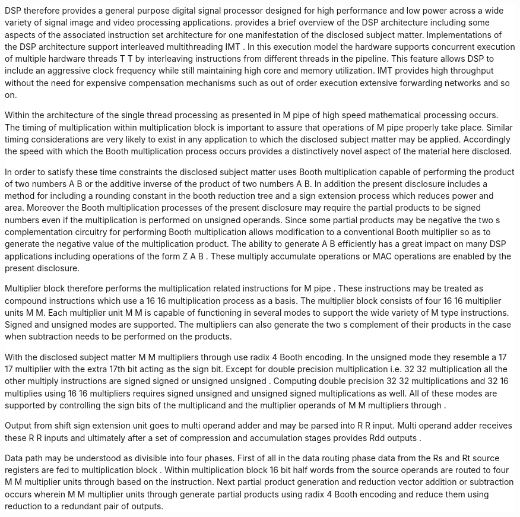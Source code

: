 DSP therefore provides a general purpose digital signal processor designed for high performance and low power across a wide variety of signal image and video processing applications. provides a brief overview of the DSP architecture including some aspects of the associated instruction set architecture for one manifestation of the disclosed subject matter. Implementations of the DSP architecture support interleaved multithreading IMT . In this execution model the hardware supports concurrent execution of multiple hardware threads T T by interleaving instructions from different threads in the pipeline. This feature allows DSP to include an aggressive clock frequency while still maintaining high core and memory utilization. IMT provides high throughput without the need for expensive compensation mechanisms such as out of order execution extensive forwarding networks and so on.

Within the architecture of the single thread processing as presented in M pipe of high speed mathematical processing occurs. The timing of multiplication within multiplication block is important to assure that operations of M pipe properly take place. Similar timing considerations are very likely to exist in any application to which the disclosed subject matter may be applied. Accordingly the speed with which the Booth multiplication process occurs provides a distinctively novel aspect of the material here disclosed.

In order to satisfy these time constraints the disclosed subject matter uses Booth multiplication capable of performing the product of two numbers A B or the additive inverse of the product of two numbers A B. In addition the present disclosure includes a method for including a rounding constant in the booth reduction tree and a sign extension process which reduces power and area. Moreover the Booth multiplication processes of the present disclosure may require the partial products to be signed numbers even if the multiplication is performed on unsigned operands. Since some partial products may be negative the two s complementation circuitry for performing Booth multiplication allows modification to a conventional Booth multiplier so as to generate the negative value of the multiplication product. The ability to generate A B efficiently has a great impact on many DSP applications including operations of the form Z A B . These multiply accumulate operations or MAC operations are enabled by the present disclosure.

Multiplier block therefore performs the multiplication related instructions for M pipe . These instructions may be treated as compound instructions which use a 16 16 multiplication process as a basis. The multiplier block consists of four 16 16 multiplier units M M. Each multiplier unit M M is capable of functioning in several modes to support the wide variety of M type instructions. Signed and unsigned modes are supported. The multipliers can also generate the two s complement of their products in the case when subtraction needs to be performed on the products.

With the disclosed subject matter M M multipliers through use radix 4 Booth encoding. In the unsigned mode they resemble a 17 17 multiplier with the extra 17th bit acting as the sign bit. Except for double precision multiplication i.e. 32 32 multiplication all the other multiply instructions are signed signed or unsigned unsigned . Computing double precision 32 32 multiplications and 32 16 multiplies using 16 16 multipliers requires signed unsigned and unsigned signed multiplications as well. All of these modes are supported by controlling the sign bits of the multiplicand and the multiplier operands of M M multipliers through .

Output from shift sign extension unit goes to multi operand adder and may be parsed into R R input. Multi operand adder receives these R R inputs and ultimately after a set of compression and accumulation stages provides Rdd outputs .

Data path may be understood as divisible into four phases. First of all in the data routing phase data from the Rs and Rt source registers are fed to multiplication block . Within multiplication block 16 bit half words from the source operands are routed to four M M multiplier units through based on the instruction. Next partial product generation and reduction vector addition or subtraction occurs wherein M M multiplier units through generate partial products using radix 4 Booth encoding and reduce them using reduction to a redundant pair of outputs.
